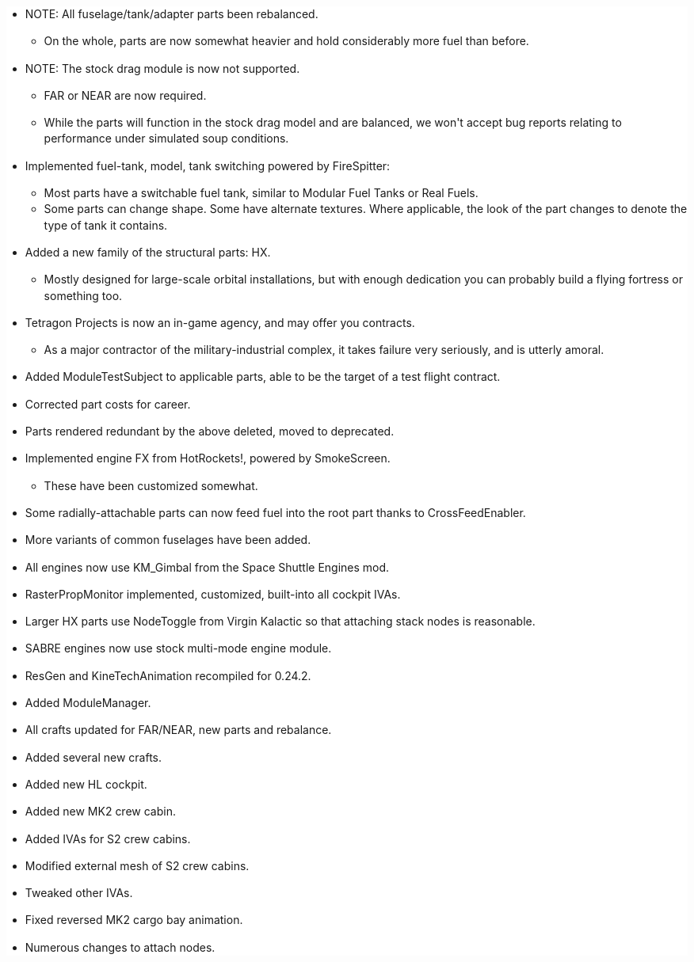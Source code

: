 * NOTE: All fuselage/tank/adapter parts been rebalanced.
    * On the whole, parts are now somewhat heavier and hold considerably more fuel than before.

* NOTE: The stock drag module is now not supported.
    * FAR or NEAR are now required.

    * While the parts will function in the stock drag model and are balanced, we won't accept bug reports relating to performance under simulated soup conditions.

* Implemented fuel-tank, model, tank switching powered by FireSpitter:
    * Most parts have a switchable fuel tank, similar to Modular Fuel Tanks or Real Fuels.
    * Some parts can change shape. Some have alternate textures. Where applicable, the look of the part changes to denote the type of tank it contains.

* Added a new family of the structural parts: HX.
    * Mostly designed for large-scale orbital installations, but with enough dedication you can probably build a flying fortress or something too.

* Tetragon Projects is now an in-game agency, and may offer you contracts.
    * As a major contractor of the military-industrial complex, it takes failure very seriously, and is utterly amoral.

* Added ModuleTestSubject to applicable parts, able to be the target of a test flight contract.

* Corrected part costs for career.

* Parts rendered redundant by the above deleted, moved to deprecated.

* Implemented engine FX from HotRockets!, powered by SmokeScreen.
    * These have been customized somewhat.

* Some radially-attachable parts can now feed fuel into the root part thanks to CrossFeedEnabler.

* More variants of common fuselages have been added.

* All engines now use KM_Gimbal from the Space Shuttle Engines mod.

* RasterPropMonitor implemented, customized, built-into all cockpit IVAs.

* Larger HX parts use NodeToggle from Virgin Kalactic so that attaching stack nodes is reasonable.

* SABRE engines now use stock multi-mode engine module.

* ResGen and KineTechAnimation recompiled for 0.24.2.

* Added ModuleManager.

* All crafts updated for FAR/NEAR, new parts and rebalance.
* Added several new crafts.

* Added new HL cockpit.

* Added new MK2 crew cabin.

* Added IVAs for S2 crew cabins.
* Modified external mesh of S2 crew cabins.

* Tweaked other IVAs.

* Fixed reversed MK2 cargo bay animation.

* Numerous changes to attach nodes.
